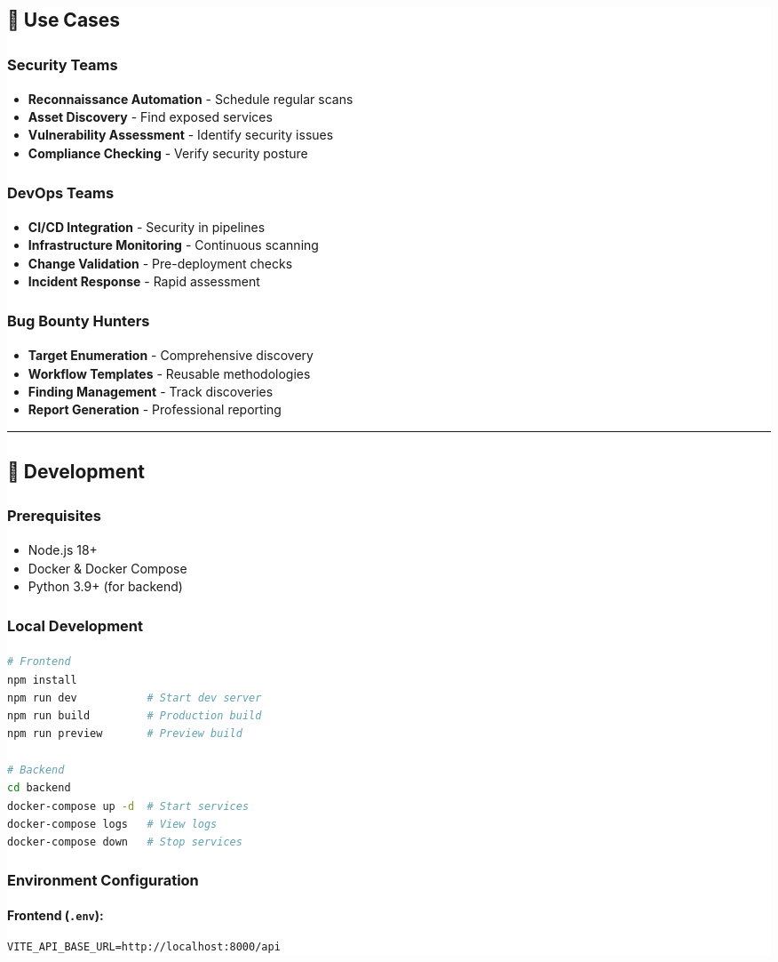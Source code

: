 ## 🎯 Use Cases

### Security Teams
- **Reconnaissance Automation** - Schedule regular scans
- **Asset Discovery** - Find exposed services
- **Vulnerability Assessment** - Identify security issues
- **Compliance Checking** - Verify security posture

### DevOps Teams
- **CI/CD Integration** - Security in pipelines
- **Infrastructure Monitoring** - Continuous scanning
- **Change Validation** - Pre-deployment checks
- **Incident Response** - Rapid assessment

### Bug Bounty Hunters
- **Target Enumeration** - Comprehensive discovery
- **Workflow Templates** - Reusable methodologies
- **Finding Management** - Track discoveries
- **Report Generation** - Professional reporting

---

## 🧪 Development

### Prerequisites
- Node.js 18+
- Docker & Docker Compose
- Python 3.9+ (for backend)

### Local Development

```bash
# Frontend
npm install
npm run dev           # Start dev server
npm run build         # Production build
npm run preview       # Preview build

# Backend
cd backend
docker-compose up -d  # Start services
docker-compose logs   # View logs
docker-compose down   # Stop services
```

### Environment Configuration

**Frontend (`.env`):**
```env
VITE_API_BASE_URL=http://localhost:8000/api
```
